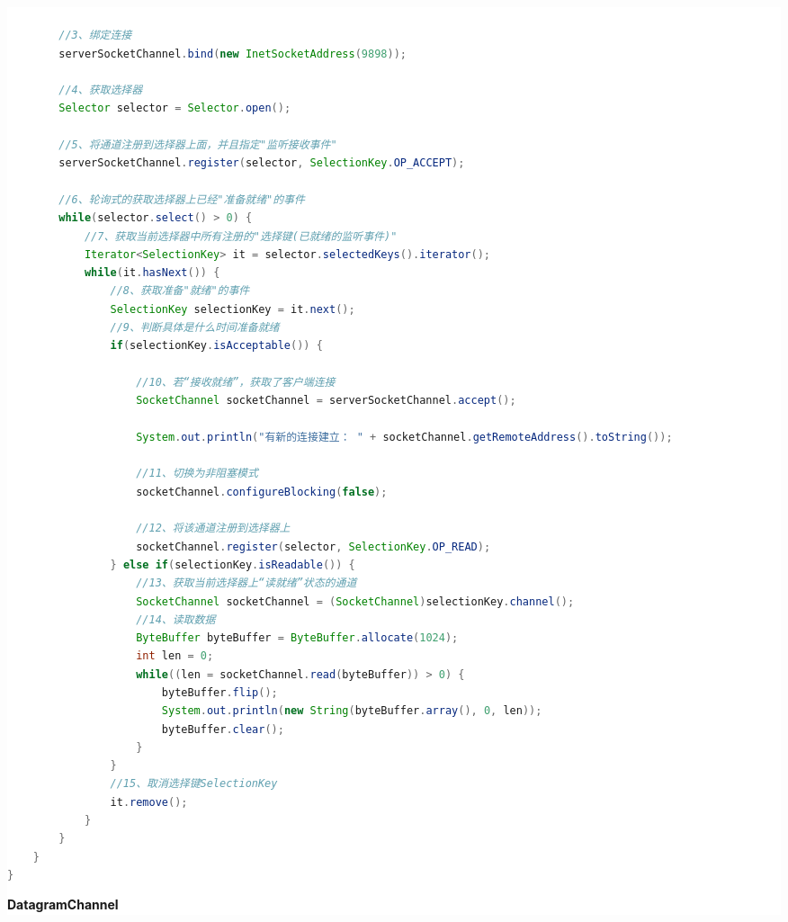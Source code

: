 ``` java

        //3、绑定连接
        serverSocketChannel.bind(new InetSocketAddress(9898));

        //4、获取选择器
        Selector selector = Selector.open();

        //5、将通道注册到选择器上面，并且指定"监听接收事件"
        serverSocketChannel.register(selector, SelectionKey.OP_ACCEPT);

        //6、轮询式的获取选择器上已经"准备就绪"的事件
        while(selector.select() > 0) {
            //7、获取当前选择器中所有注册的"选择键(已就绪的监听事件)"
            Iterator<SelectionKey> it = selector.selectedKeys().iterator();
            while(it.hasNext()) {
                //8、获取准备"就绪"的事件
                SelectionKey selectionKey = it.next();
                //9、判断具体是什么时间准备就绪
                if(selectionKey.isAcceptable()) {

                    //10、若“接收就绪”，获取了客户端连接
                    SocketChannel socketChannel = serverSocketChannel.accept();

                    System.out.println("有新的连接建立： " + socketChannel.getRemoteAddress().toString());

                    //11、切换为非阻塞模式
                    socketChannel.configureBlocking(false);

                    //12、将该通道注册到选择器上
                    socketChannel.register(selector, SelectionKey.OP_READ);
                } else if(selectionKey.isReadable()) {
                    //13、获取当前选择器上“读就绪”状态的通道
                    SocketChannel socketChannel = (SocketChannel)selectionKey.channel();
                    //14、读取数据
                    ByteBuffer byteBuffer = ByteBuffer.allocate(1024);
                    int len = 0;
                    while((len = socketChannel.read(byteBuffer)) > 0) {
                        byteBuffer.flip();
                        System.out.println(new String(byteBuffer.array(), 0, len));
                        byteBuffer.clear();
                    }
                }
                //15、取消选择键SelectionKey
                it.remove();
            }
        }
    }
}
```

**DatagramChannel**
